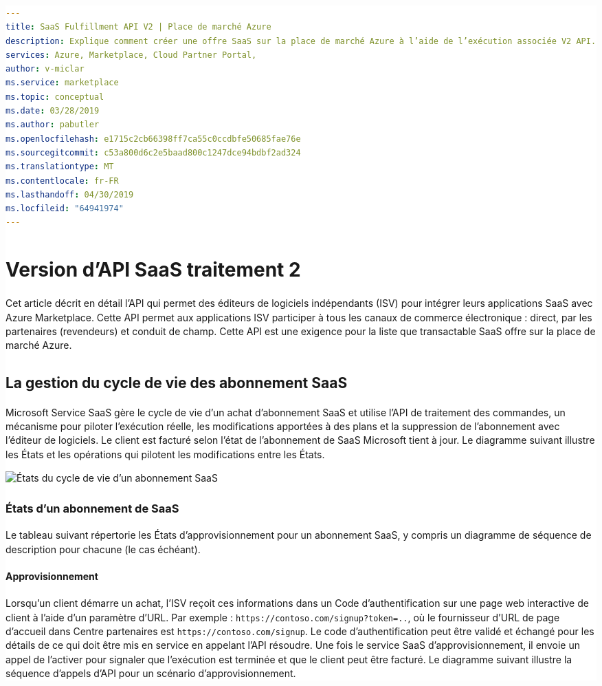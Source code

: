 ```yaml
---
title: SaaS Fulfillment API V2 | Place de marché Azure
description: Explique comment créer une offre SaaS sur la place de marché Azure à l’aide de l’exécution associée V2 API.
services: Azure, Marketplace, Cloud Partner Portal,
author: v-miclar
ms.service: marketplace
ms.topic: conceptual
ms.date: 03/28/2019
ms.author: pabutler
ms.openlocfilehash: e1715c2cb66398ff7ca55c0ccdbfe50685fae76e
ms.sourcegitcommit: c53a800d6c2e5baad800c1247dce94bdbf2ad324
ms.translationtype: MT
ms.contentlocale: fr-FR
ms.lasthandoff: 04/30/2019
ms.locfileid: "64941974"
---
```

# <a name="saas-fulfillment-apis-version-2"></a>Version d’API SaaS traitement 2 

Cet article décrit en détail l’API qui permet des éditeurs de logiciels indépendants (ISV) pour intégrer leurs applications SaaS avec Azure Marketplace. Cette API permet aux applications ISV participer à tous les canaux de commerce électronique : direct, par les partenaires (revendeurs) et conduit de champ.  Cette API est une exigence pour la liste que transactable SaaS offre sur la place de marché Azure.


## <a name="managing-the-saas-subscription-lifecycle"></a>La gestion du cycle de vie des abonnement SaaS

Microsoft Service SaaS gère le cycle de vie d’un achat d’abonnement SaaS et utilise l’API de traitement des commandes, un mécanisme pour piloter l’exécution réelle, les modifications apportées à des plans et la suppression de l’abonnement avec l’éditeur de logiciels. Le client est facturé selon l’état de l’abonnement de SaaS Microsoft tient à jour. Le diagramme suivant illustre les États et les opérations qui pilotent les modifications entre les États.

![États du cycle de vie d’un abonnement SaaS](./media/saas-subscription-lifecycle-api-v2.png)


### <a name="states-of-a-saas-subscription"></a>États d’un abonnement de SaaS

Le tableau suivant répertorie les États d’approvisionnement pour un abonnement SaaS, y compris un diagramme de séquence de description pour chacune (le cas échéant). 

#### <a name="provisioning"></a>Approvisionnement

Lorsqu’un client démarre un achat, l’ISV reçoit ces informations dans un Code d’authentification sur une page web interactive de client à l’aide d’un paramètre d’URL. Par exemple : `https://contoso.com/signup?token=..`, où le fournisseur d’URL de page d’accueil dans Centre partenaires est `https://contoso.com/signup`. Le code d’authentification peut être validé et échangé pour les détails de ce qui doit être mis en service en appelant l’API résoudre.  Une fois le service SaaS d’approvisionnement, il envoie un appel de l’activer pour signaler que l’exécution est terminée et que le client peut être facturé.  Le diagramme suivant illustre la séquence d’appels d’API pour un scénario d’approvisionnement.  
